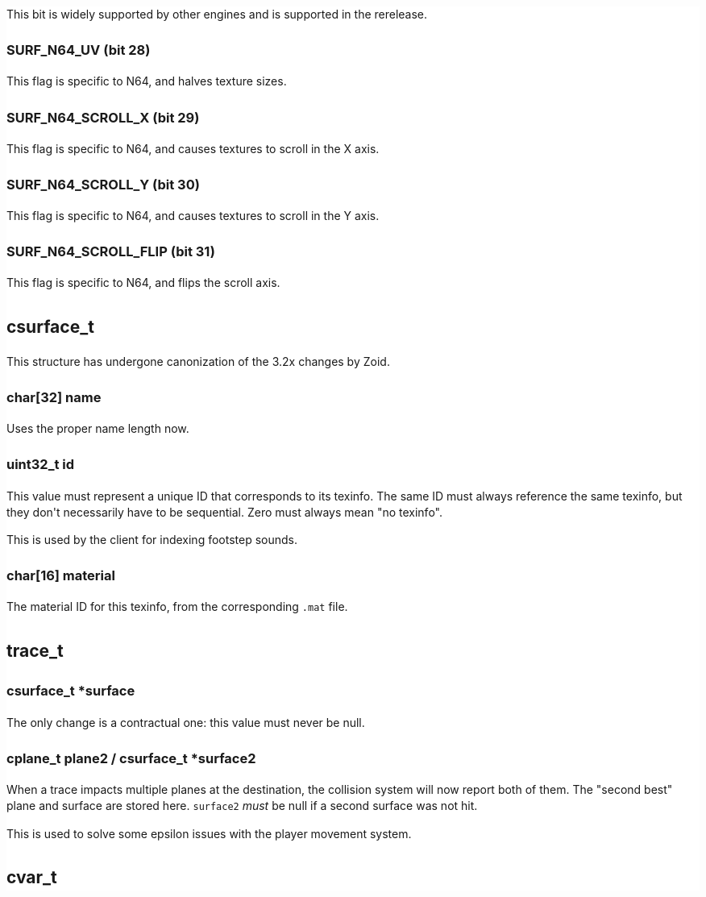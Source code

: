 This bit is widely supported by other engines and is supported in the rerelease.

### SURF_N64_UV (bit 28)

This flag is specific to N64, and halves texture sizes.

### SURF_N64_SCROLL_X (bit 29)

This flag is specific to N64, and causes textures to scroll in the X axis.

### SURF_N64_SCROLL_Y (bit 30)

This flag is specific to N64, and causes textures to scroll in the Y axis.

### SURF_N64_SCROLL_FLIP (bit 31)

This flag is specific to N64, and flips the scroll axis.

## csurface_t

This structure has undergone canonization of the 3.2x changes by Zoid.

### char[32] name

Uses the proper name length now.

### uint32_t id

This value must represent a unique ID that corresponds to its texinfo. The same ID must always reference the same texinfo, but they don't necessarily have to be sequential. Zero must always mean "no texinfo".

This is used by the client for indexing footstep sounds.

### char[16] material

The material ID for this texinfo, from the corresponding `.mat` file.

## trace_t

### csurface_t *surface

The only change is a contractual one: this value must never be null.

### cplane_t plane2 / csurface_t *surface2

When a trace impacts multiple planes at the destination, the collision system will now report both of them. The "second best" plane and surface are stored here. `surface2` *must* be null if a second surface was not hit.

This is used to solve some epsilon issues with the player movement system.

## cvar_t
